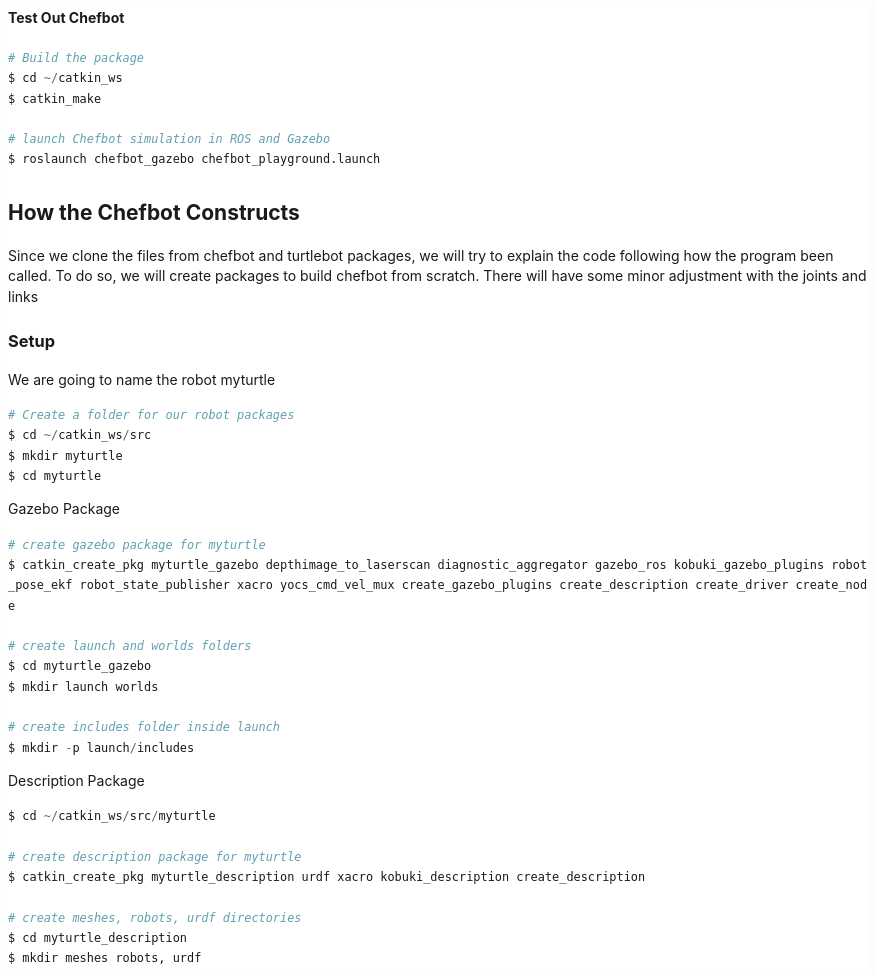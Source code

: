 #### Test Out Chefbot
```python
# Build the package
$ cd ~/catkin_ws
$ catkin_make

# launch Chefbot simulation in ROS and Gazebo
$ roslaunch chefbot_gazebo chefbot_playground.launch
```


## How the Chefbot Constructs
Since we clone the files from chefbot and turtlebot packages, we will try to explain the code following how the program been called.
To do so, we will create packages to build chefbot from scratch. There will have some minor adjustment with the joints and links

### Setup
We are going to name the robot myturtle
```python
# Create a folder for our robot packages
$ cd ~/catkin_ws/src
$ mkdir myturtle
$ cd myturtle
```

Gazebo Package
```python
# create gazebo package for myturtle
$ catkin_create_pkg myturtle_gazebo depthimage_to_laserscan diagnostic_aggregator gazebo_ros kobuki_gazebo_plugins robot_pose_ekf robot_state_publisher xacro yocs_cmd_vel_mux create_gazebo_plugins create_description create_driver create_node

# create launch and worlds folders
$ cd myturtle_gazebo
$ mkdir launch worlds

# create includes folder inside launch
$ mkdir -p launch/includes
```

Description Package
```python
$ cd ~/catkin_ws/src/myturtle

# create description package for myturtle
$ catkin_create_pkg myturtle_description urdf xacro kobuki_description create_description

# create meshes, robots, urdf directories
$ cd myturtle_description
$ mkdir meshes robots, urdf
```
